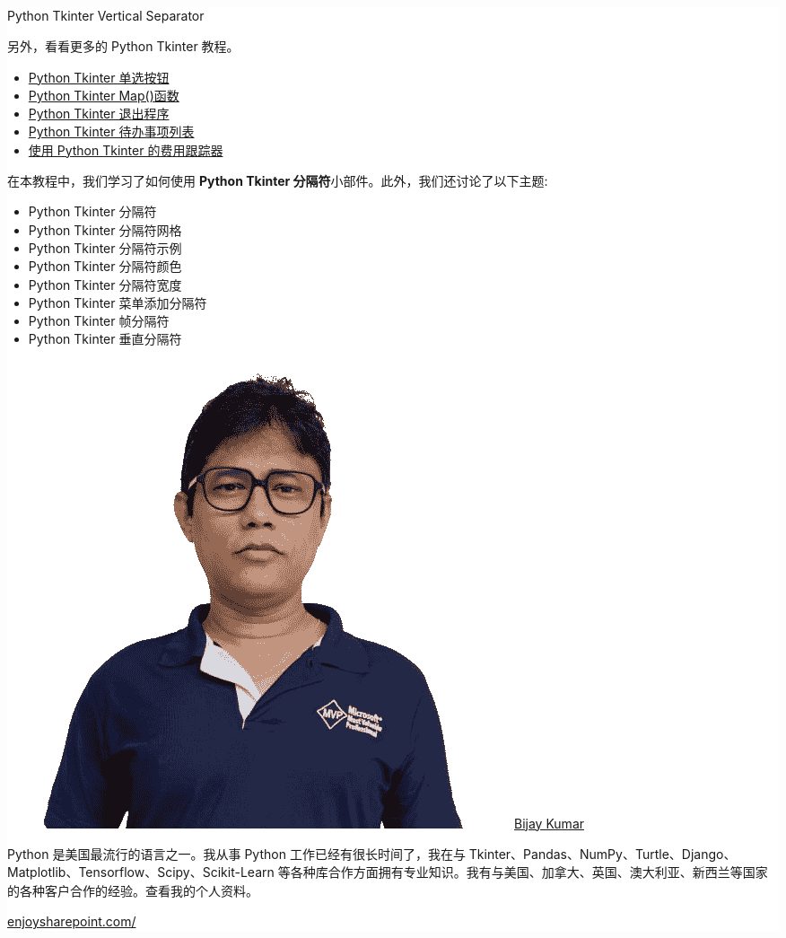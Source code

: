 Python Tkinter Vertical Separator

另外，看看更多的 Python Tkinter 教程。

*   [Python Tkinter 单选按钮](https://pythonguides.com/python-tkinter-radiobutton/)
*   [Python Tkinter Map()函数](https://pythonguides.com/python-tkinter-map-function/)
*   [Python Tkinter 退出程序](https://pythonguides.com/python-tkinter-exit-program/)
*   [Python Tkinter 待办事项列表](https://pythonguides.com/python-tkinter-todo-list/)
*   [使用 Python Tkinter 的费用跟踪器](https://pythonguides.com/expense-tracking-application-using-python-tkinter/)

在本教程中，我们学习了如何使用 **Python Tkinter 分隔符**小部件。此外，我们还讨论了以下主题:

*   Python Tkinter 分隔符
*   Python Tkinter 分隔符网格
*   Python Tkinter 分隔符示例
*   Python Tkinter 分隔符颜色
*   Python Tkinter 分隔符宽度
*   Python Tkinter 菜单添加分隔符
*   Python Tkinter 帧分隔符
*   Python Tkinter 垂直分隔符

![Bijay Kumar MVP](img/9cb1c9117bcc4bbbaba71db8d37d76ef.png "Bijay Kumar MVP")[Bijay Kumar](https://pythonguides.com/author/fewlines4biju/)

Python 是美国最流行的语言之一。我从事 Python 工作已经有很长时间了，我在与 Tkinter、Pandas、NumPy、Turtle、Django、Matplotlib、Tensorflow、Scipy、Scikit-Learn 等各种库合作方面拥有专业知识。我有与美国、加拿大、英国、澳大利亚、新西兰等国家的各种客户合作的经验。查看我的个人资料。

[enjoysharepoint.com/](https://enjoysharepoint.com/)[](https://www.facebook.com/fewlines4biju "Facebook")[](https://www.linkedin.com/in/fewlines4biju/ "Linkedin")[](https://twitter.com/fewlines4biju "Twitter")